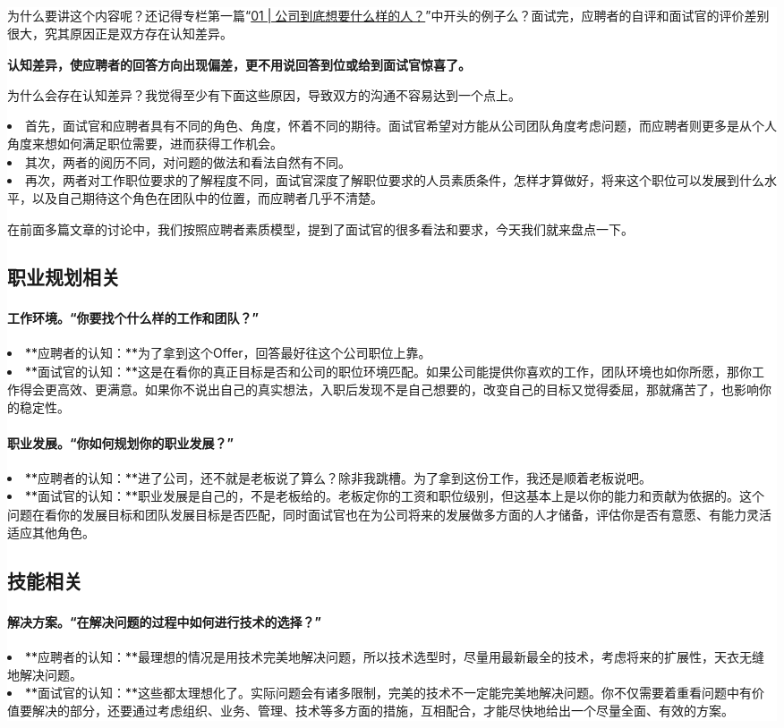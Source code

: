 <audio id="audio" title="27 | 盘点面试官和应聘者的认知差异" controls="" preload="none"><source id="mp3" src="https://static001.geekbang.org/resource/audio/30/c6/30bbe5d2137806896c223e2d5174fdc6.mp3"></audio>

为什么要讲这个内容呢？还记得专栏第一篇“[01 | 公司到底想要什么样的人？](https://time.geekbang.org/column/article/79796)”中开头的例子么？面试完，应聘者的自评和面试官的评价差别很大，究其原因正是双方存在认知差异。

**认知差异，使应聘者的回答方向出现偏差，更不用说回答到位或给到面试官惊喜了。**

为什么会存在认知差异？我觉得至少有下面这些原因，导致双方的沟通不容易达到一个点上。

<li>
首先，面试官和应聘者具有不同的角色、角度，怀着不同的期待。面试官希望对方能从公司团队角度考虑问题，而应聘者则更多是从个人角度来想如何满足职位需要，进而获得工作机会。
</li>
<li>
其次，两者的阅历不同，对问题的做法和看法自然有不同。
</li>
<li>
再次，两者对工作职位要求的了解程度不同，面试官深度了解职位要求的人员素质条件，怎样才算做好，将来这个职位可以发展到什么水平，以及自己期待这个角色在团队中的位置，而应聘者几乎不清楚。
</li>

在前面多篇文章的讨论中，我们按照应聘者素质模型，提到了面试官的很多看法和要求，今天我们就来盘点一下。

## 职业规划相关

#### 工作环境。“你要找个什么样的工作和团队？”

<li>
**应聘者的认知：**为了拿到这个Offer，回答最好往这个公司职位上靠。
</li>
<li>
**面试官的认知：**这是在看你的真正目标是否和公司的职位环境匹配。如果公司能提供你喜欢的工作，团队环境也如你所愿，那你工作得会更高效、更满意。如果你不说出自己的真实想法，入职后发现不是自己想要的，改变自己的目标又觉得委屈，那就痛苦了，也影响你的稳定性。
</li>

#### 职业发展。“你如何规划你的职业发展？”

<li>
**应聘者的认知：**进了公司，还不就是老板说了算么？除非我跳槽。为了拿到这份工作，我还是顺着老板说吧。
</li>
<li>
**面试官的认知：**职业发展是自己的，不是老板给的。老板定你的工资和职位级别，但这基本上是以你的能力和贡献为依据的。这个问题在看你的发展目标和团队发展目标是否匹配，同时面试官也在为公司将来的发展做多方面的人才储备，评估你是否有意愿、有能力灵活适应其他角色。
</li>

## 技能相关

#### 解决方案。“在解决问题的过程中如何进行技术的选择？”

<li>
**应聘者的认知：**最理想的情况是用技术完美地解决问题，所以技术选型时，尽量用最新最全的技术，考虑将来的扩展性，天衣无缝地解决问题。
</li>
<li>
**面试官的认知：**这些都太理想化了。实际问题会有诸多限制，完美的技术不一定能完美地解决问题。你不仅需要着重看问题中有价值要解决的部分，还要通过考虑组织、业务、管理、技术等多方面的措施，互相配合，才能尽快地给出一个尽量全面、有效的方案。
</li>
